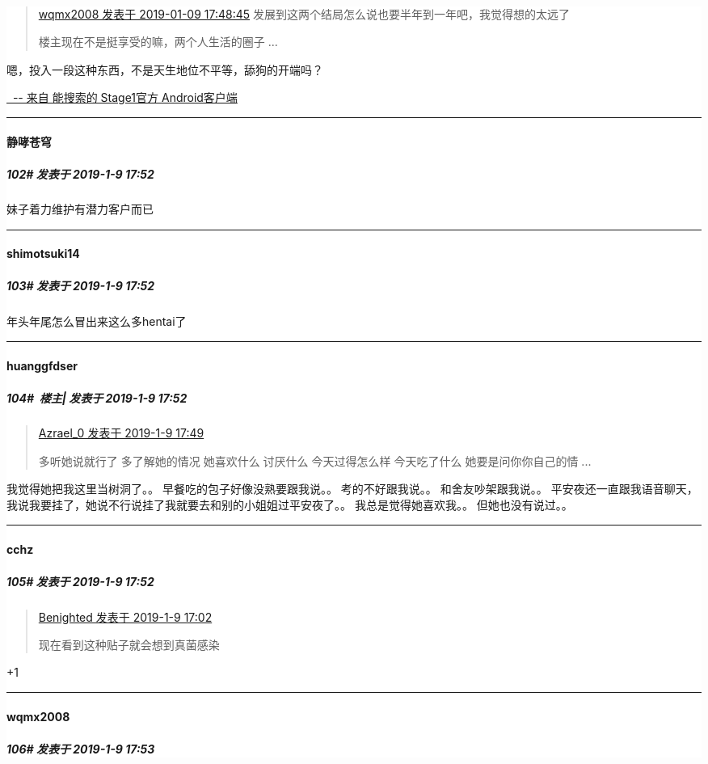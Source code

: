 
<blockquote><a href="httphttps://bbs.saraba1st.com/2b/forum.php?mod=redirect&amp;goto=findpost&amp;pid=42216069&amp;ptid=1803199" target="_blank">wqmx2008 发表于 2019-01-09 17:48:45</a>
发展到这两个结局怎么说也要半年到一年吧，我觉得想的太远了


楼主现在不是挺享受的嘛，两个人生活的圈子 ...</blockquote>嗯，投入一段这种东西，不是天生地位不平等，舔狗的开端吗？

[  -- 来自 能搜索的 Stage1官方 Android客户端](https://www.coolapk.com/apk/140634)


*****

####  静哮苍穹  
##### 102#       发表于 2019-1-9 17:52


妹子着力维护有潜力客户而已


*****

####  shimotsuki14  
##### 103#       发表于 2019-1-9 17:52


年头年尾怎么冒出来这么多hentai了


*****

####  huanggfdser  
##### 104#         楼主| 发表于 2019-1-9 17:52


<blockquote><a href="httphttps://bbs.saraba1st.com/2b/forum.php?mod=redirect&amp;goto=findpost&amp;pid=42216073&amp;ptid=1803199" target="_blank">Azrael_0 发表于 2019-1-9 17:49</a>

多听她说就行了 多了解她的情况 她喜欢什么 讨厌什么 今天过得怎么样 今天吃了什么 她要是问你你自己的情 ...</blockquote>
我觉得她把我这里当树洞了。。 早餐吃的包子好像没熟要跟我说。。 考的不好跟我说。。 和舍友吵架跟我说。。 平安夜还一直跟我语音聊天，我说我要挂了，她说不行说挂了我就要去和别的小姐姐过平安夜了。。 我总是觉得她喜欢我。。 但她也没有说过。。 


*****

####  cchz  
##### 105#       发表于 2019-1-9 17:52


<blockquote><a href="httphttps://bbs.saraba1st.com/2b/forum.php?mod=redirect&amp;goto=findpost&amp;pid=42215414&amp;ptid=1803199" target="_blank">Benighted 发表于 2019-1-9 17:02</a>

现在看到这种贴子就会想到真菌感染</blockquote>
+1


*****

####  wqmx2008  
##### 106#       发表于 2019-1-9 17:53

